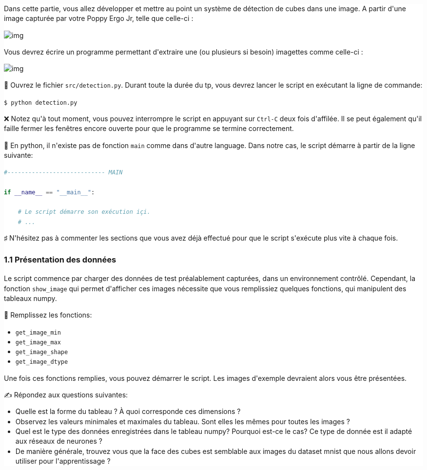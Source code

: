 Dans cette partie, vous allez développer et mettre au point un système de
détection de cubes dans une image. A partir d'une image capturée par votre Poppy Ergo Jr,
telle que celle-ci :

![img](../img/12.png)

Vous devrez écrire un programme permettant d'extraire une (ou plusieurs si
besoin) imagettes comme celle-ci :

![img](../img/sprite.png)

🐍 Ouvrez le fichier `src/detection.py`. Durant toute la durée du tp, vous 
devrez lancer le script en exécutant la ligne de commande:
```shell
$ python detection.py
```

❌ Notez qu'à tout moment, vous pouvez interrompre le script en appuyant sur 
`Ctrl-C` deux fois d'affilée. Il se peut également qu'il faille fermer les
fenêtres encore ouverte pour que le programme se termine correctement.

🐍 En python, il n'existe pas de fonction `main` comme dans d'autre language. Dans
notre cas, le script démarre à partir de la ligne suivante:
```python
#---------------------------- MAIN

if __name__ == "__main__":

    # Le script démarre son exécution içi.
    # ...
```

♯ N'hésitez pas à commenter les sections que vous avez déjà effectué pour que le
script s'exécute plus vite à chaque fois.

### 1.1 Présentation des données

Le script commence par charger des données de test préalablement capturées, dans
un environnement contrôlé. Cependant, la fonction `show_image` qui permet
d'afficher ces images nécessite que vous remplissiez quelques fonctions, qui
manipulent des tableaux numpy.

🐍 Remplissez les fonctions:
+ `get_image_min`
+ `get_image_max`
+ `get_image_shape`
+ `get_image_dtype`

Une fois ces fonctions remplies, vous pouvez démarrer le script. Les images
d'exemple devraient alors vous être présentées.

✍ Répondez aux questions suivantes:
+ Quelle est la forme du tableau ? À quoi corresponde ces dimensions ?
+ Observez les valeurs minimales et maximales du tableau. Sont elles les mêmes pour toutes les images ? 
+ Quel est le type des données enregistrées dans le tableau numpy? Pourquoi est-ce le cas? Ce type de donnée est il adapté aux réseaux de neurones ? 
+ De manière générale, trouvez vous que la face des cubes est semblable aux images du dataset mnist que nous allons devoir utiliser pour l'apprentissage ? 
